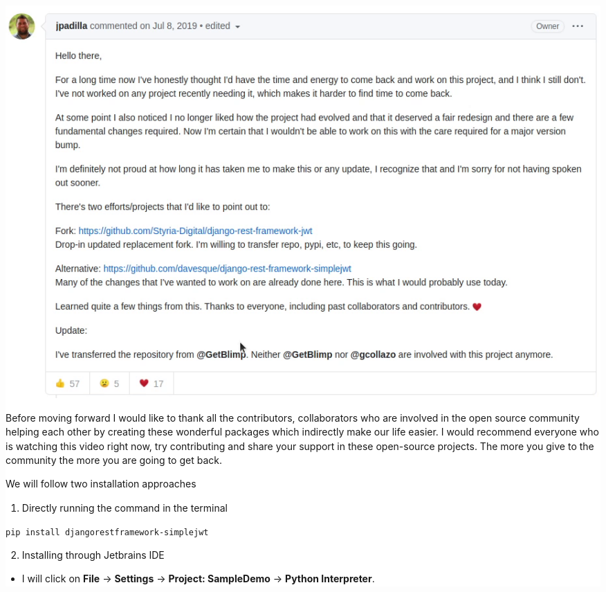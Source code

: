 ![simple_jwt](./steps/step1.png)

Before moving forward I would like to thank all the contributors, 
collaborators who are involved in the open source community helping
each other by creating these wonderful packages which indirectly make 
our life easier. I would recommend everyone who is watching this video
right now, try contributing and share your support in these open-source
projects. The more you give to the community the more you are going to 
get back.

We will follow two installation approaches

1. Directly running the command in the terminal

```
pip install djangorestframework-simplejwt
```

2. Installing through Jetbrains IDE

- I will click on **File** -> **Settings** -> **Project: SampleDemo** -> **Python Interpreter**.
